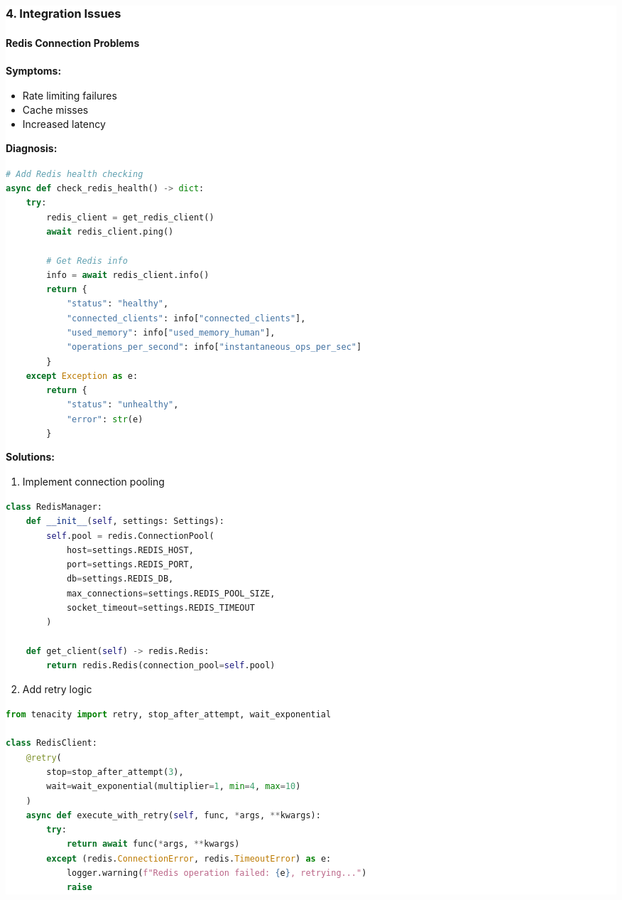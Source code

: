 ### 4. Integration Issues

#### Redis Connection Problems

**Symptoms:**
- Rate limiting failures
- Cache misses
- Increased latency

**Diagnosis:**
```python
# Add Redis health checking
async def check_redis_health() -> dict:
    try:
        redis_client = get_redis_client()
        await redis_client.ping()
        
        # Get Redis info
        info = await redis_client.info()
        return {
            "status": "healthy",
            "connected_clients": info["connected_clients"],
            "used_memory": info["used_memory_human"],
            "operations_per_second": info["instantaneous_ops_per_sec"]
        }
    except Exception as e:
        return {
            "status": "unhealthy",
            "error": str(e)
        }
```

**Solutions:**
1. Implement connection pooling
```python
class RedisManager:
    def __init__(self, settings: Settings):
        self.pool = redis.ConnectionPool(
            host=settings.REDIS_HOST,
            port=settings.REDIS_PORT,
            db=settings.REDIS_DB,
            max_connections=settings.REDIS_POOL_SIZE,
            socket_timeout=settings.REDIS_TIMEOUT
        )
    
    def get_client(self) -> redis.Redis:
        return redis.Redis(connection_pool=self.pool)
```

2. Add retry logic
```python
from tenacity import retry, stop_after_attempt, wait_exponential

class RedisClient:
    @retry(
        stop=stop_after_attempt(3),
        wait=wait_exponential(multiplier=1, min=4, max=10)
    )
    async def execute_with_retry(self, func, *args, **kwargs):
        try:
            return await func(*args, **kwargs)
        except (redis.ConnectionError, redis.TimeoutError) as e:
            logger.warning(f"Redis operation failed: {e}, retrying...")
            raise
```
